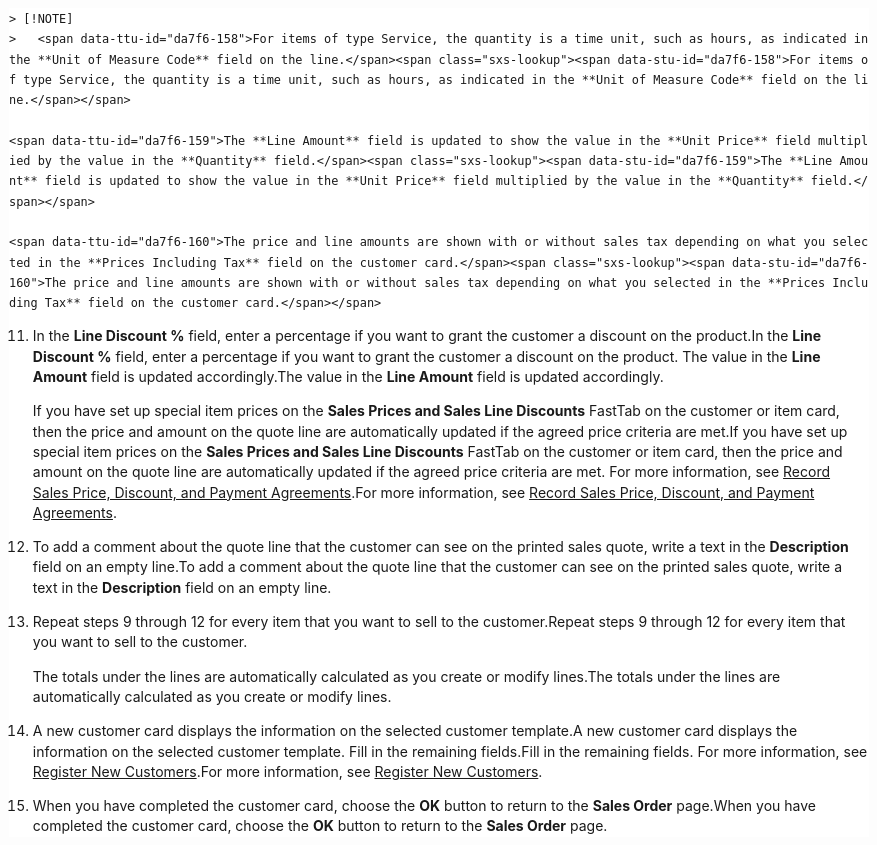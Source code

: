     > [!NOTE]  
    >   <span data-ttu-id="da7f6-158">For items of type Service, the quantity is a time unit, such as hours, as indicated in the **Unit of Measure Code** field on the line.</span><span class="sxs-lookup"><span data-stu-id="da7f6-158">For items of type Service, the quantity is a time unit, such as hours, as indicated in the **Unit of Measure Code** field on the line.</span></span>

    <span data-ttu-id="da7f6-159">The **Line Amount** field is updated to show the value in the **Unit Price** field multiplied by the value in the **Quantity** field.</span><span class="sxs-lookup"><span data-stu-id="da7f6-159">The **Line Amount** field is updated to show the value in the **Unit Price** field multiplied by the value in the **Quantity** field.</span></span>

    <span data-ttu-id="da7f6-160">The price and line amounts are shown with or without sales tax depending on what you selected in the **Prices Including Tax** field on the customer card.</span><span class="sxs-lookup"><span data-stu-id="da7f6-160">The price and line amounts are shown with or without sales tax depending on what you selected in the **Prices Including Tax** field on the customer card.</span></span>
11. <span data-ttu-id="da7f6-161">In the **Line Discount %** field, enter a percentage if you want to grant the customer a discount on the product.</span><span class="sxs-lookup"><span data-stu-id="da7f6-161">In the **Line Discount %** field, enter a percentage if you want to grant the customer a discount on the product.</span></span> <span data-ttu-id="da7f6-162">The value in the **Line Amount** field is updated accordingly.</span><span class="sxs-lookup"><span data-stu-id="da7f6-162">The value in the **Line Amount** field is updated accordingly.</span></span>

    <span data-ttu-id="da7f6-163">If you have set up special item prices on the **Sales Prices and Sales Line Discounts** FastTab on the customer or item card, then the price and amount on the quote line are automatically updated if the agreed price criteria are met.</span><span class="sxs-lookup"><span data-stu-id="da7f6-163">If you have set up special item prices on the **Sales Prices and Sales Line Discounts** FastTab on the customer or item card, then the price and amount on the quote line are automatically updated if the agreed price criteria are met.</span></span> <span data-ttu-id="da7f6-164">For more information, see [Record Sales Price, Discount, and Payment Agreements](sales-how-record-sales-price-discount-payment-agreements.md).</span><span class="sxs-lookup"><span data-stu-id="da7f6-164">For more information, see [Record Sales Price, Discount, and Payment Agreements](sales-how-record-sales-price-discount-payment-agreements.md).</span></span>
12. <span data-ttu-id="da7f6-165">To add a comment about the quote line that the customer can see on the printed sales quote, write a text in the **Description** field on an empty line.</span><span class="sxs-lookup"><span data-stu-id="da7f6-165">To add a comment about the quote line that the customer can see on the printed sales quote, write a text in the **Description** field on an empty line.</span></span>  
13. <span data-ttu-id="da7f6-166">Repeat steps 9 through 12 for every item that you want to sell to the customer.</span><span class="sxs-lookup"><span data-stu-id="da7f6-166">Repeat steps 9 through 12 for every item that you want to sell to the customer.</span></span>

    <span data-ttu-id="da7f6-167">The totals under the lines are automatically calculated as you create or modify lines.</span><span class="sxs-lookup"><span data-stu-id="da7f6-167">The totals under the lines are automatically calculated as you create or modify lines.</span></span>
14. <span data-ttu-id="da7f6-168">A new customer card displays the information on the selected customer template.</span><span class="sxs-lookup"><span data-stu-id="da7f6-168">A new customer card displays the information on the selected customer template.</span></span> <span data-ttu-id="da7f6-169">Fill in the remaining fields.</span><span class="sxs-lookup"><span data-stu-id="da7f6-169">Fill in the remaining fields.</span></span> <span data-ttu-id="da7f6-170">For more information, see [Register New Customers](sales-how-register-new-customers.md).</span><span class="sxs-lookup"><span data-stu-id="da7f6-170">For more information, see [Register New Customers](sales-how-register-new-customers.md).</span></span>  
15. <span data-ttu-id="da7f6-171">When you have completed the customer card, choose the **OK** button to return to the **Sales Order** page.</span><span class="sxs-lookup"><span data-stu-id="da7f6-171">When you have completed the customer card, choose the **OK** button to return to the **Sales Order** page.</span></span>
